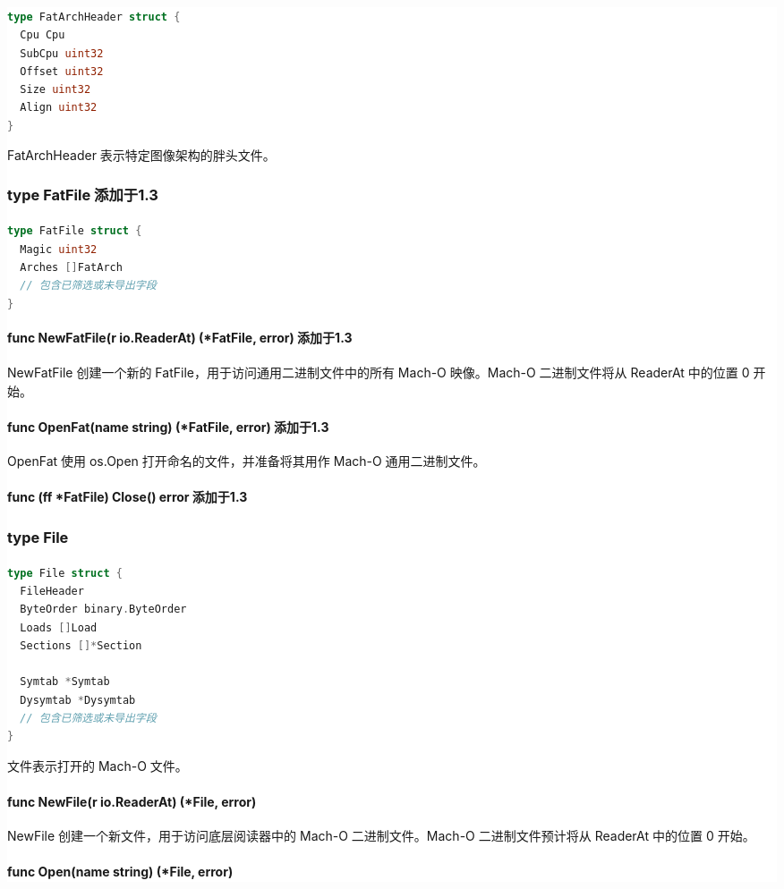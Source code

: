 ```go
type FatArchHeader struct {
  Cpu Cpu
  SubCpu uint32
  Offset uint32
  Size uint32
  Align uint32
}
```

FatArchHeader 表示特定图像架构的胖头文件。

### type FatFile 添加于1.3

```go
type FatFile struct {
  Magic uint32
  Arches []FatArch
  // 包含已筛选或未导出字段
}
```

#### func NewFatFile(r io.ReaderAt) (*FatFile, error) 添加于1.3

NewFatFile 创建一个新的 FatFile，用于访问通用二进制文件中的所有 Mach-O 映像。Mach-O 二进制文件将从 ReaderAt 中的位置 0 开始。

#### func OpenFat(name string) (*FatFile, error) 添加于1.3

OpenFat 使用 os.Open 打开命名的文件，并准备将其用作 Mach-O 通用二进制文件。

#### func (ff *FatFile) Close() error 添加于1.3

### type File

```go
type File struct {
  FileHeader
  ByteOrder binary.ByteOrder
  Loads []Load
  Sections []*Section

  Symtab *Symtab
  Dysymtab *Dysymtab
  // 包含已筛选或未导出字段
}
```

文件表示打开的 Mach-O 文件。

#### func NewFile(r io.ReaderAt) (*File, error)

NewFile 创建一个新文件，用于访问底层阅读器中的 Mach-O 二进制文件。Mach-O 二进制文件预计将从 ReaderAt 中的位置 0 开始。

#### func Open(name string) (*File, error)
